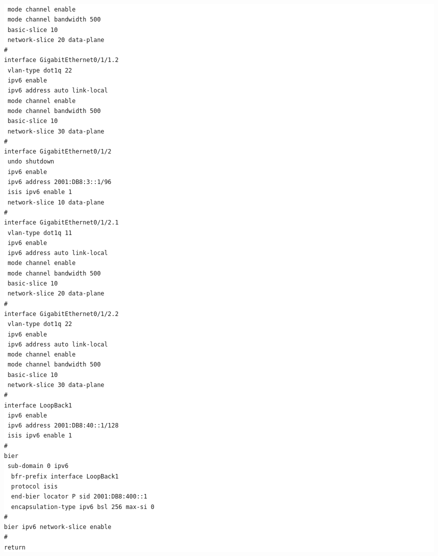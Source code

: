   ```
   mode channel enable 
   mode channel bandwidth 500
   basic-slice 10 
   network-slice 20 data-plane
  #               
  interface GigabitEthernet0/1/1.2 
   vlan-type dot1q 22
   ipv6 enable    
   ipv6 address auto link-local
   mode channel enable 
   mode channel bandwidth 500
   basic-slice 10 
   network-slice 30 data-plane
  #                                                                               
  interface GigabitEthernet0/1/2 
   undo shutdown                                                                  
   ipv6 enable                                                                    
   ipv6 address 2001:DB8:3::1/96                                                  
   isis ipv6 enable 1
   network-slice 10 data-plane                                                             
  #
  interface GigabitEthernet0/1/2.1 
   vlan-type dot1q 11
   ipv6 enable    
   ipv6 address auto link-local
   mode channel enable 
   mode channel bandwidth 500
   basic-slice 10 
   network-slice 20 data-plane
  #               
  interface GigabitEthernet0/1/2.2 
   vlan-type dot1q 22
   ipv6 enable    
   ipv6 address auto link-local
   mode channel enable 
   mode channel bandwidth 500
   basic-slice 10 
   network-slice 30 data-plane
  #                                                                               
  interface LoopBack1                                                             
   ipv6 enable                                                                    
   ipv6 address 2001:DB8:40::1/128                                                
   isis ipv6 enable 1                                                             
  #                                                                               
  bier                                                                            
   sub-domain 0 ipv6                                                              
    bfr-prefix interface LoopBack1                                                
    protocol isis                                                                 
    end-bier locator P sid 2001:DB8:400::1                                        
    encapsulation-type ipv6 bsl 256 max-si 0                                    
  #
  bier ipv6 network-slice enable
  #
  return                                                                          
  ```